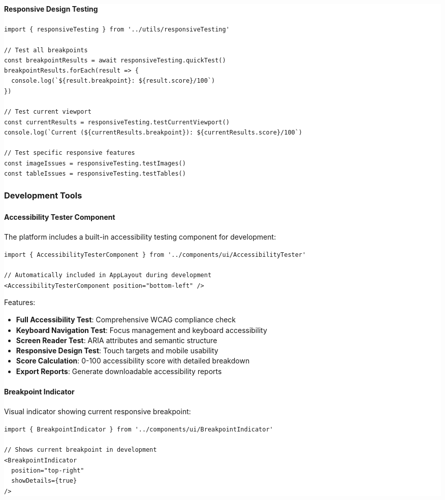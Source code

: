 #### Responsive Design Testing

```tsx
import { responsiveTesting } from '../utils/responsiveTesting'

// Test all breakpoints
const breakpointResults = await responsiveTesting.quickTest()
breakpointResults.forEach(result => {
  console.log(`${result.breakpoint}: ${result.score}/100`)
})

// Test current viewport
const currentResults = responsiveTesting.testCurrentViewport()
console.log(`Current (${currentResults.breakpoint}): ${currentResults.score}/100`)

// Test specific responsive features
const imageIssues = responsiveTesting.testImages()
const tableIssues = responsiveTesting.testTables()
```

### Development Tools

#### Accessibility Tester Component

The platform includes a built-in accessibility testing component for development:

```tsx
import { AccessibilityTesterComponent } from '../components/ui/AccessibilityTester'

// Automatically included in AppLayout during development
<AccessibilityTesterComponent position="bottom-left" />
```

Features:
- **Full Accessibility Test**: Comprehensive WCAG compliance check
- **Keyboard Navigation Test**: Focus management and keyboard accessibility
- **Screen Reader Test**: ARIA attributes and semantic structure
- **Responsive Design Test**: Touch targets and mobile usability
- **Score Calculation**: 0-100 accessibility score with detailed breakdown
- **Export Reports**: Generate downloadable accessibility reports

#### Breakpoint Indicator

Visual indicator showing current responsive breakpoint:

```tsx
import { BreakpointIndicator } from '../components/ui/BreakpointIndicator'

// Shows current breakpoint in development
<BreakpointIndicator 
  position="top-right" 
  showDetails={true} 
/>
```
